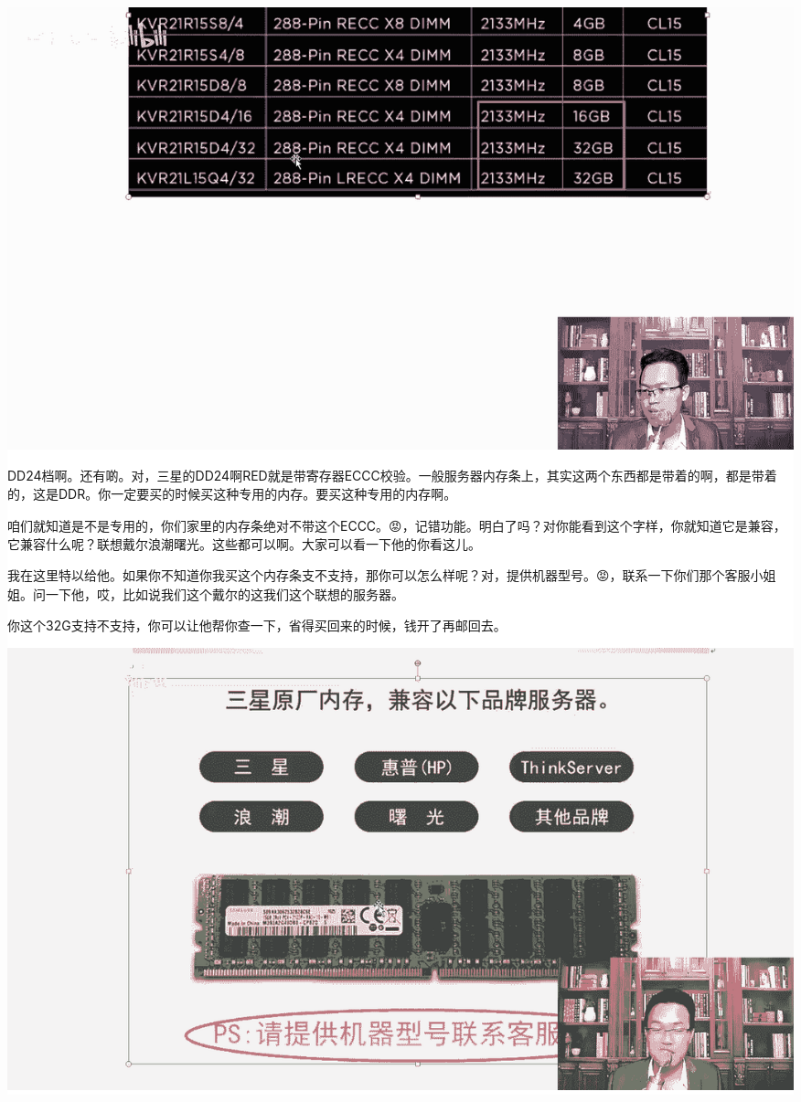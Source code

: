 ![](img/963dad7a0fae2961a0c252846e6b3990_6.png)

DD24档啊。还有啲。对，三星的DD24啊RED就是带寄存器ECCC校验。一般服务器内存条上，其实这两个东西都是带着的啊，都是带着的，这是DDR。你一定要买的时候买这种专用的内存。要买这种专用的内存啊。

咱们就知道是不是专用的，你们家里的内存条绝对不带这个ECCC。😡，记错功能。明白了吗？对你能看到这个字样，你就知道它是兼容，它兼容什么呢？联想戴尔浪潮曙光。这些都可以啊。大家可以看一下他的你看这儿。

我在这里特以给他。如果你不知道你我买这个内存条支不支持，那你可以怎么样呢？对，提供机器型号。😡，联系一下你们那个客服小姐姐。问一下他，哎，比如说我们这个戴尔的这我们这个联想的服务器。

你这个32G支持不支持，你可以让他帮你查一下，省得买回来的时候，钱开了再邮回去。

![](img/963dad7a0fae2961a0c252846e6b3990_8.png)
